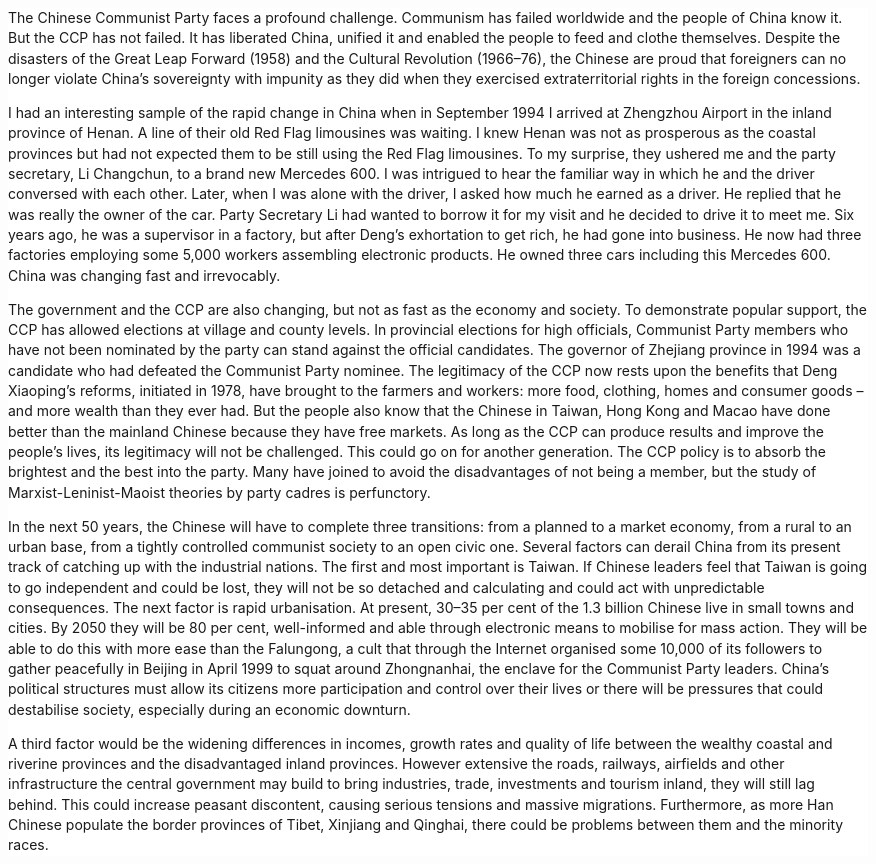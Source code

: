 The Chinese Communist Party faces a profound challenge. Communism has failed worldwide and the people of China know it. But the CCP has not failed. It has liberated China, unified it and enabled the people to feed and clothe themselves. Despite the disasters of the Great Leap Forward \(1958\) and the Cultural Revolution \(1966–76\), the Chinese are proud that foreigners can no longer violate China’s sovereignty with impunity as they did when they exercised extraterritorial rights in the foreign concessions.

I had an interesting sample of the rapid change in China when in September 1994 I arrived at Zhengzhou Airport in the inland province of Henan. A line of their old Red Flag limousines was waiting. I knew Henan was not as prosperous as the coastal provinces but had not expected them to be still using the Red Flag limousines. To my surprise, they ushered me and the party secretary, Li Changchun, to a brand new Mercedes 600. I was intrigued to hear the familiar way in which he and the driver conversed with each other. Later, when I was alone with the driver, I asked how much he earned as a driver. He replied that he was really the owner of the car. Party Secretary Li had wanted to borrow it for my visit and he decided to drive it to meet me. Six years ago, he was a supervisor in a factory, but after Deng’s exhortation to get rich, he had gone into business. He now had three factories employing some 5,000 workers assembling electronic products. He owned three cars including this Mercedes 600. China was changing fast and irrevocably.

The government and the CCP are also changing, but not as fast as the economy and society. To demonstrate popular support, the CCP has allowed elections at village and county levels. In provincial elections for high officials, Communist Party members who have not been nominated by the party can stand against the official candidates. The governor of Zhejiang province in 1994 was a candidate who had defeated the Communist Party nominee. The legitimacy of the CCP now rests upon the benefits that Deng Xiaoping’s reforms, initiated in 1978, have brought to the farmers and workers: more food, clothing, homes and consumer goods – and more wealth than they ever had. But the people also know that the Chinese in Taiwan, Hong Kong and Macao have done better than the mainland Chinese because they have free markets. As long as the CCP can produce results and improve the people’s lives, its legitimacy will not be challenged. This could go on for another generation. The CCP policy is to absorb the brightest and the best into the party. Many have joined to avoid the disadvantages of not being a member, but the study of Marxist-Leninist-Maoist theories by party cadres is perfunctory.

In the next 50 years, the Chinese will have to complete three transitions: from a planned to a market economy, from a rural to an urban base, from a tightly controlled communist society to an open civic one. Several factors can derail China from its present track of catching up with the industrial nations. The first and most important is Taiwan. If Chinese leaders feel that Taiwan is going to go independent and could be lost, they will not be so detached and calculating and could act with unpredictable consequences. The next factor is rapid urbanisation. At present, 30–35 per cent of the 1.3 billion Chinese live in small towns and cities. By 2050 they will be 80 per cent, well-informed and able through electronic means to mobilise for mass action. They will be able to do this with more ease than the Falungong, a cult that through the Internet organised some 10,000 of its followers to gather peacefully in Beijing in April 1999 to squat around Zhongnanhai, the enclave for the Communist Party leaders. China’s political structures must allow its citizens more participation and control over their lives or there will be pressures that could destabilise society, especially during an economic downturn.

A third factor would be the widening differences in incomes, growth rates and quality of life between the wealthy coastal and riverine provinces and the disadvantaged inland provinces. However extensive the roads, railways, airfields and other infrastructure the central government may build to bring industries, trade, investments and tourism inland, they will still lag behind. This could increase peasant discontent, causing serious tensions and massive migrations. Furthermore, as more Han Chinese populate the border provinces of Tibet, Xinjiang and Qinghai, there could be problems between them and the minority races.
